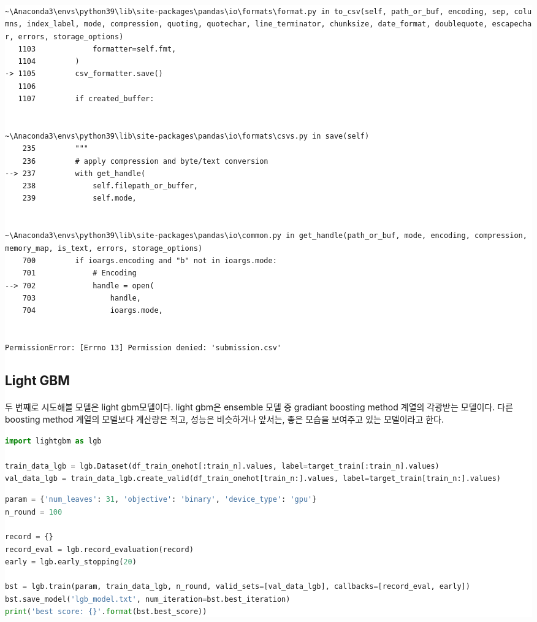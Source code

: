 
    ~\Anaconda3\envs\python39\lib\site-packages\pandas\io\formats\format.py in to_csv(self, path_or_buf, encoding, sep, columns, index_label, mode, compression, quoting, quotechar, line_terminator, chunksize, date_format, doublequote, escapechar, errors, storage_options)
       1103             formatter=self.fmt,
       1104         )
    -> 1105         csv_formatter.save()
       1106 
       1107         if created_buffer:
    

    ~\Anaconda3\envs\python39\lib\site-packages\pandas\io\formats\csvs.py in save(self)
        235         """
        236         # apply compression and byte/text conversion
    --> 237         with get_handle(
        238             self.filepath_or_buffer,
        239             self.mode,
    

    ~\Anaconda3\envs\python39\lib\site-packages\pandas\io\common.py in get_handle(path_or_buf, mode, encoding, compression, memory_map, is_text, errors, storage_options)
        700         if ioargs.encoding and "b" not in ioargs.mode:
        701             # Encoding
    --> 702             handle = open(
        703                 handle,
        704                 ioargs.mode,
    

    PermissionError: [Errno 13] Permission denied: 'submission.csv'


## Light GBM

두 번째로 시도해볼 모델은 light gbm모델이다. light gbm은 ensemble 모델 중 gradiant boosting method 계열의 각광받는 모델이다. 다른 boosting method 계열의 모델보다 계산량은 적고, 성능은 비슷하거나 앞서는, 좋은 모습을 보여주고 있는 모델이라고 한다.


```python
import lightgbm as lgb

train_data_lgb = lgb.Dataset(df_train_onehot[:train_n].values, label=target_train[:train_n].values)
val_data_lgb = train_data_lgb.create_valid(df_train_onehot[train_n:].values, label=target_train[train_n:].values)
```


```python
param = {'num_leaves': 31, 'objective': 'binary', 'device_type': 'gpu'}
n_round = 100

record = {}
record_eval = lgb.record_evaluation(record)
early = lgb.early_stopping(20)

bst = lgb.train(param, train_data_lgb, n_round, valid_sets=[val_data_lgb], callbacks=[record_eval, early])
bst.save_model('lgb_model.txt', num_iteration=bst.best_iteration)
print('best score: {}'.format(bst.best_score))
```
